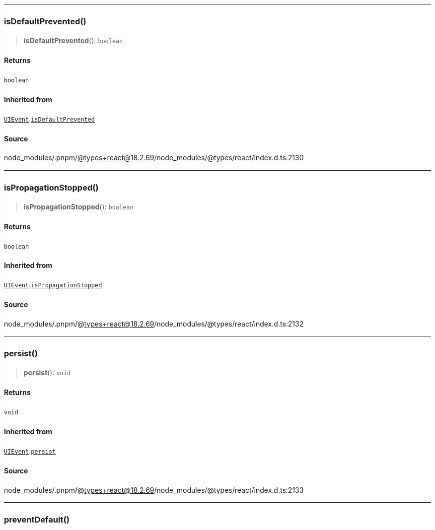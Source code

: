 ***

### isDefaultPrevented()

> **isDefaultPrevented**(): `boolean`

#### Returns

`boolean`

#### Inherited from

[`UIEvent`](UIEvent.md).[`isDefaultPrevented`](UIEvent.md#isdefaultprevented)

#### Source

node\_modules/.pnpm/@types+react@18.2.69/node\_modules/@types/react/index.d.ts:2130

***

### isPropagationStopped()

> **isPropagationStopped**(): `boolean`

#### Returns

`boolean`

#### Inherited from

[`UIEvent`](UIEvent.md).[`isPropagationStopped`](UIEvent.md#ispropagationstopped)

#### Source

node\_modules/.pnpm/@types+react@18.2.69/node\_modules/@types/react/index.d.ts:2132

***

### persist()

> **persist**(): `void`

#### Returns

`void`

#### Inherited from

[`UIEvent`](UIEvent.md).[`persist`](UIEvent.md#persist)

#### Source

node\_modules/.pnpm/@types+react@18.2.69/node\_modules/@types/react/index.d.ts:2133

***

### preventDefault()
